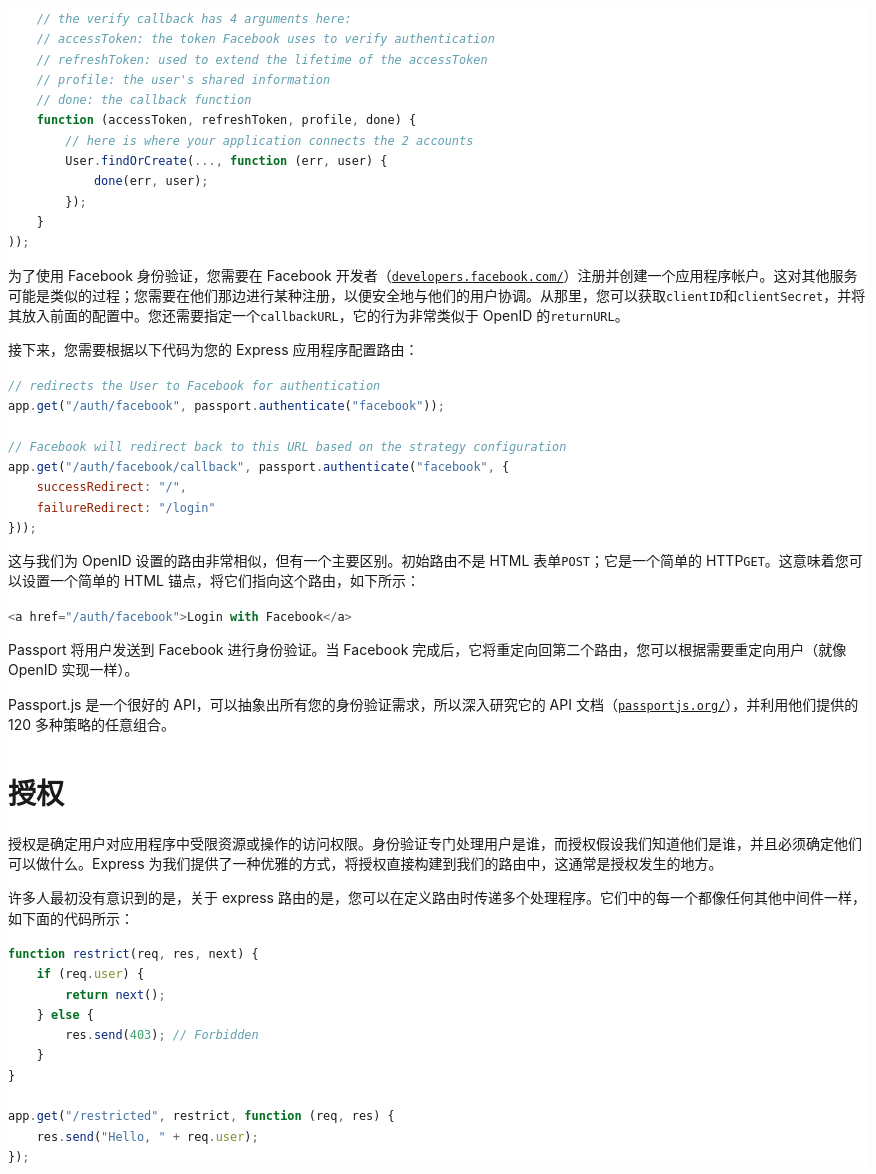 ```js
    // the verify callback has 4 arguments here:
    // accessToken: the token Facebook uses to verify authentication
    // refreshToken: used to extend the lifetime of the accessToken
    // profile: the user's shared information
    // done: the callback function
    function (accessToken, refreshToken, profile, done) {
        // here is where your application connects the 2 accounts
        User.findOrCreate(..., function (err, user) {
            done(err, user);
        });
    }
));
```

为了使用 Facebook 身份验证，您需要在 Facebook 开发者（[`developers.facebook.com/`](https://developers.facebook.com/)）注册并创建一个应用程序帐户。这对其他服务可能是类似的过程；您需要在他们那边进行某种注册，以便安全地与他们的用户协调。从那里，您可以获取`clientID`和`clientSecret`，并将其放入前面的配置中。您还需要指定一个`callbackURL`，它的行为非常类似于 OpenID 的`returnURL`。

接下来，您需要根据以下代码为您的 Express 应用程序配置路由：

```js
// redirects the User to Facebook for authentication
app.get("/auth/facebook", passport.authenticate("facebook"));

// Facebook will redirect back to this URL based on the strategy configuration
app.get("/auth/facebook/callback", passport.authenticate("facebook", {
    successRedirect: "/",
    failureRedirect: "/login"
}));
```

这与我们为 OpenID 设置的路由非常相似，但有一个主要区别。初始路由不是 HTML 表单`POST`；它是一个简单的 HTTP`GET`。这意味着您可以设置一个简单的 HTML 锚点，将它们指向这个路由，如下所示：

```js
<a href="/auth/facebook">Login with Facebook</a>
```

Passport 将用户发送到 Facebook 进行身份验证。当 Facebook 完成后，它将重定向回第二个路由，您可以根据需要重定向用户（就像 OpenID 实现一样）。

Passport.js 是一个很好的 API，可以抽象出所有您的身份验证需求，所以深入研究它的 API 文档（[`passportjs.org/`](http://passportjs.org/)），并利用他们提供的 120 多种策略的任意组合。

# 授权

授权是确定用户对应用程序中受限资源或操作的访问权限。身份验证专门处理用户是谁，而授权假设我们知道他们是谁，并且必须确定他们可以做什么。Express 为我们提供了一种优雅的方式，将授权直接构建到我们的路由中，这通常是授权发生的地方。

许多人最初没有意识到的是，关于 express 路由的是，您可以在定义路由时传递多个处理程序。它们中的每一个都像任何其他中间件一样，如下面的代码所示：

```js
function restrict(req, res, next) {
    if (req.user) {
        return next();
    } else {
        res.send(403); // Forbidden
    }
}

app.get("/restricted", restrict, function (req, res) {
    res.send("Hello, " + req.user);
});
```
